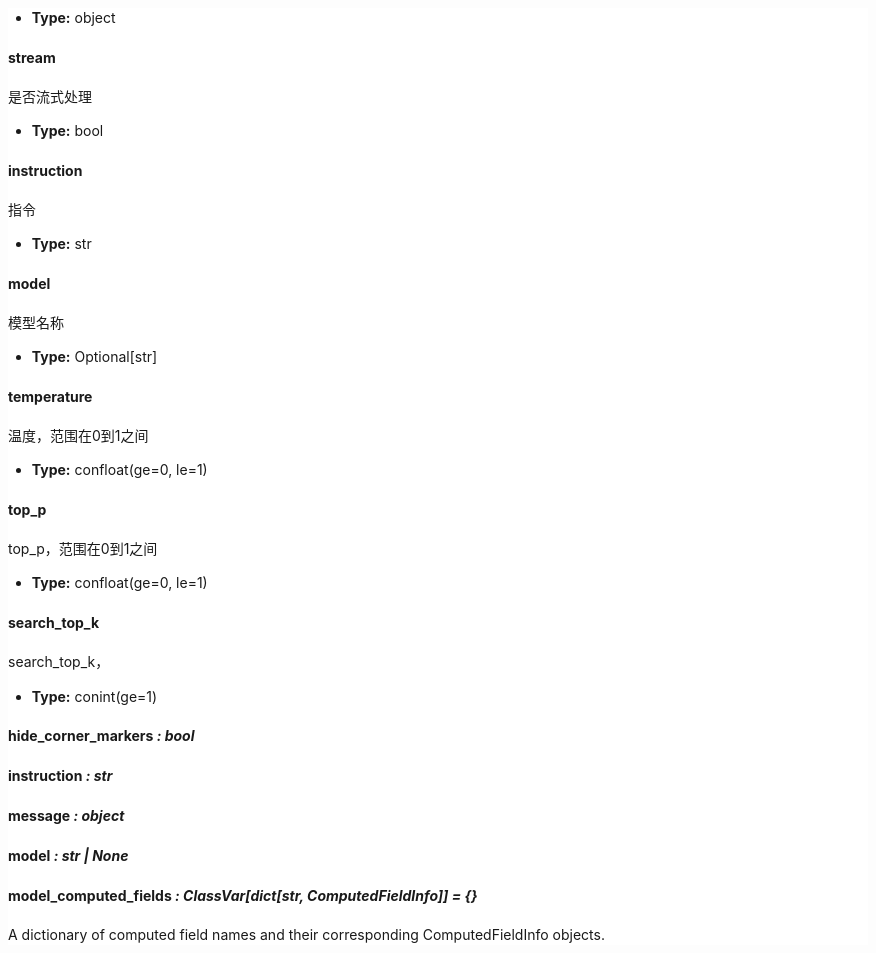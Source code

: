* **Type:**
  object

#### stream

是否流式处理

* **Type:**
  bool

#### instruction

指令

* **Type:**
  str

#### model

模型名称

* **Type:**
  Optional[str]

#### temperature

温度，范围在0到1之间

* **Type:**
  confloat(ge=0, le=1)

#### top_p

top_p，范围在0到1之间

* **Type:**
  confloat(ge=0, le=1)

#### search_top_k

search_top_k，

* **Type:**
  conint(ge=1)

#### hide_corner_markers *: bool*

#### instruction *: str*

#### message *: object*

#### model *: str | None*

#### model_computed_fields *: ClassVar[dict[str, ComputedFieldInfo]]* *= {}*

A dictionary of computed field names and their corresponding ComputedFieldInfo objects.
